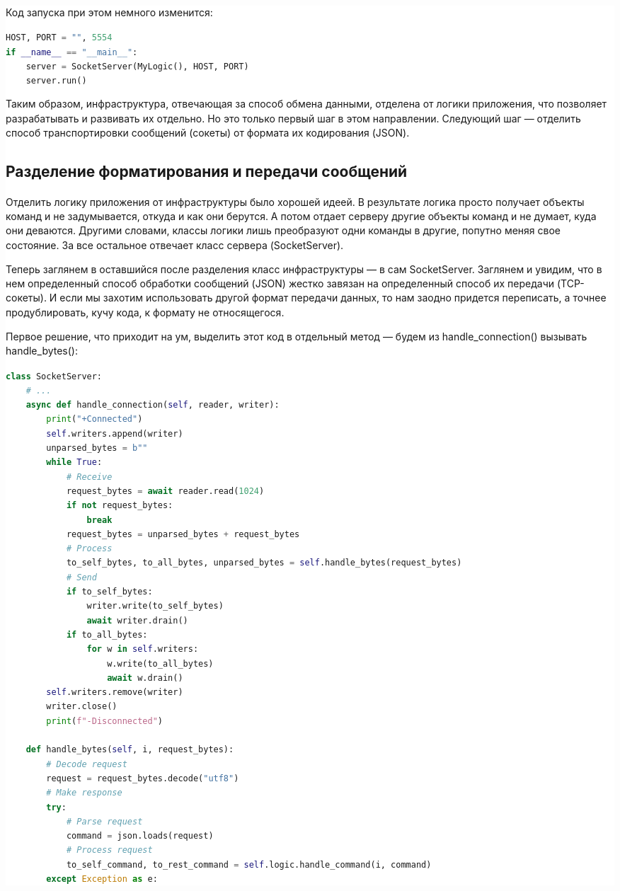 Код запуска при этом немного изменится:

```python
HOST, PORT = "", 5554
if __name__ == "__main__":
    server = SocketServer(MyLogic(), HOST, PORT)
    server.run()
```

Таким образом, инфраструктура, отвечающая за способ обмена данными, отделена от логики приложения, что позволяет разрабатывать и развивать их отдельно. Но это только первый шаг в этом направлении. Следующий шаг — отделить способ транспортировки сообщений (сокеты) от формата их кодирования (JSON).

## Разделение форматирования и передачи сообщений

Отделить логику приложения от инфраструктуры было хорошей идеей. В результате логика просто получает объекты команд и не задумывается, откуда и как они берутся. А потом отдает серверу другие объекты команд и не думает, куда они деваются. Другими словами, классы логики лишь преобразуют одни команды в другие, попутно меняя свое состояние. За все остальное отвечает класс сервера (SocketServer).

Теперь заглянем в оставшийся после разделения класс инфраструктуры — в сам SocketServer. Заглянем и увидим, что в нем определенный способ обработки сообщений (JSON) жестко завязан на определенный способ их передачи (TCP-сокеты). И если мы захотим использовать другой формат передачи данных, то нам заодно придется переписать, а точнее продублировать, кучу кода, к формату не относящегося.

Первое решение, что приходит на ум, выделить этот код в отдельный метод — будем из handle_connection() вызывать handle_bytes():

```python
class SocketServer:
	# ...
	async def handle_connection(self, reader, writer):
		print("+Connected")
		self.writers.append(writer)
		unparsed_bytes = b""
		while True:
			# Receive
			request_bytes = await reader.read(1024)
			if not request_bytes:
				break
			request_bytes = unparsed_bytes + request_bytes
			# Process
			to_self_bytes, to_all_bytes, unparsed_bytes = self.handle_bytes(request_bytes)
			# Send
			if to_self_bytes:
				writer.write(to_self_bytes)
                await writer.drain()
			if to_all_bytes:
				for w in self.writers:
					w.write(to_all_bytes)
					await w.drain()
        self.writers.remove(writer)
		writer.close()
		print(f"-Disconnected")

	def handle_bytes(self, i, request_bytes):
		# Decode request
		request = request_bytes.decode("utf8")
		# Make response
		try:
			# Parse request
			command = json.loads(request)
			# Process request
			to_self_command, to_rest_command = self.logic.handle_command(i, command)
		except Exception as e:
```